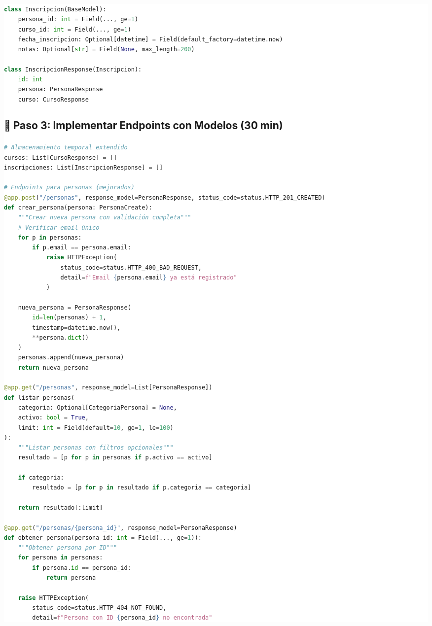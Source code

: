 ```python
class Inscripcion(BaseModel):
    persona_id: int = Field(..., ge=1)
    curso_id: int = Field(..., ge=1)
    fecha_inscripcion: Optional[datetime] = Field(default_factory=datetime.now)
    notas: Optional[str] = Field(None, max_length=200)

class InscripcionResponse(Inscripcion):
    id: int
    persona: PersonaResponse
    curso: CursoResponse
```

## 📝 Paso 3: Implementar Endpoints con Modelos (30 min)

```python
# Almacenamiento temporal extendido
cursos: List[CursoResponse] = []
inscripciones: List[InscripcionResponse] = []

# Endpoints para personas (mejorados)
@app.post("/personas", response_model=PersonaResponse, status_code=status.HTTP_201_CREATED)
def crear_persona(persona: PersonaCreate):
    """Crear nueva persona con validación completa"""
    # Verificar email único
    for p in personas:
        if p.email == persona.email:
            raise HTTPException(
                status_code=status.HTTP_400_BAD_REQUEST,
                detail=f"Email {persona.email} ya está registrado"
            )

    nueva_persona = PersonaResponse(
        id=len(personas) + 1,
        timestamp=datetime.now(),
        **persona.dict()
    )
    personas.append(nueva_persona)
    return nueva_persona

@app.get("/personas", response_model=List[PersonaResponse])
def listar_personas(
    categoria: Optional[CategoriaPersona] = None,
    activo: bool = True,
    limit: int = Field(default=10, ge=1, le=100)
):
    """Listar personas con filtros opcionales"""
    resultado = [p for p in personas if p.activo == activo]

    if categoria:
        resultado = [p for p in resultado if p.categoria == categoria]

    return resultado[:limit]

@app.get("/personas/{persona_id}", response_model=PersonaResponse)
def obtener_persona(persona_id: int = Field(..., ge=1)):
    """Obtener persona por ID"""
    for persona in personas:
        if persona.id == persona_id:
            return persona

    raise HTTPException(
        status_code=status.HTTP_404_NOT_FOUND,
        detail=f"Persona con ID {persona_id} no encontrada"
```